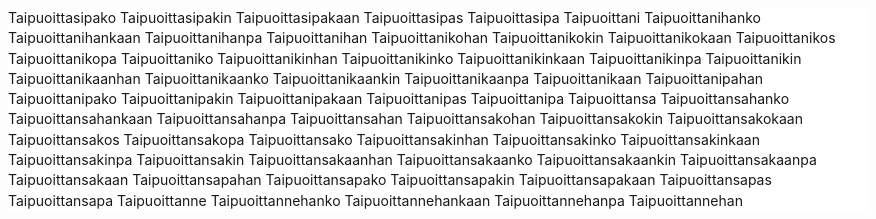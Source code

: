 Taipuoittasipako
Taipuoittasipakin
Taipuoittasipakaan
Taipuoittasipas
Taipuoittasipa
Taipuoittani
Taipuoittanihanko
Taipuoittanihankaan
Taipuoittanihanpa
Taipuoittanihan
Taipuoittanikohan
Taipuoittanikokin
Taipuoittanikokaan
Taipuoittanikos
Taipuoittanikopa
Taipuoittaniko
Taipuoittanikinhan
Taipuoittanikinko
Taipuoittanikinkaan
Taipuoittanikinpa
Taipuoittanikin
Taipuoittanikaanhan
Taipuoittanikaanko
Taipuoittanikaankin
Taipuoittanikaanpa
Taipuoittanikaan
Taipuoittanipahan
Taipuoittanipako
Taipuoittanipakin
Taipuoittanipakaan
Taipuoittanipas
Taipuoittanipa
Taipuoittansa
Taipuoittansahanko
Taipuoittansahankaan
Taipuoittansahanpa
Taipuoittansahan
Taipuoittansakohan
Taipuoittansakokin
Taipuoittansakokaan
Taipuoittansakos
Taipuoittansakopa
Taipuoittansako
Taipuoittansakinhan
Taipuoittansakinko
Taipuoittansakinkaan
Taipuoittansakinpa
Taipuoittansakin
Taipuoittansakaanhan
Taipuoittansakaanko
Taipuoittansakaankin
Taipuoittansakaanpa
Taipuoittansakaan
Taipuoittansapahan
Taipuoittansapako
Taipuoittansapakin
Taipuoittansapakaan
Taipuoittansapas
Taipuoittansapa
Taipuoittanne
Taipuoittannehanko
Taipuoittannehankaan
Taipuoittannehanpa
Taipuoittannehan